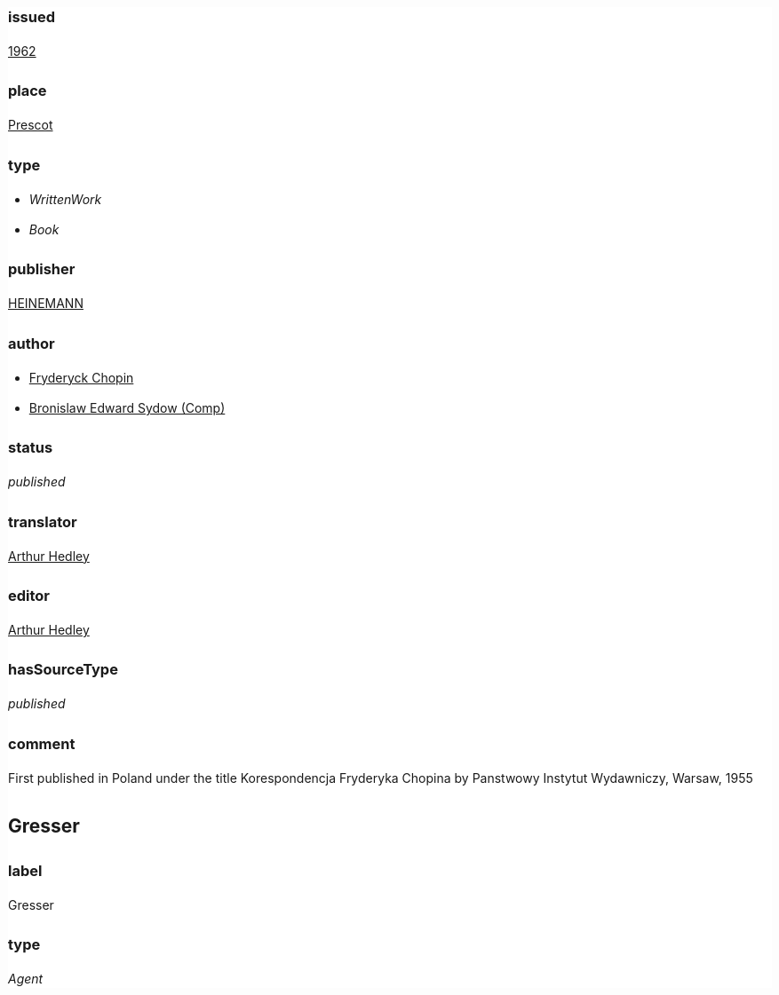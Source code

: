### issued


[1962](#1962)

### place


[Prescot](#Prescot)

### type

 - *WrittenWork*

 - *Book*

### publisher


[HEINEMANN](#HEINEMANN)

### author

 - [Fryderyck Chopin](#Fryderyck-Chopin)

 - [Bronislaw Edward Sydow (Comp)](#Bronislaw-Edward-Sydow-(Comp))

### status


*published*

### translator


[Arthur Hedley](#Arthur-Hedley)

### editor


[Arthur Hedley](#Arthur-Hedley)

### hasSourceType


*published*

### comment


First published in Poland under the title  Korespondencja Fryderyka Chopina by Panstwowy Instytut Wydawniczy, Warsaw, 1955 


## Gresser

### label


Gresser

### type


*Agent*